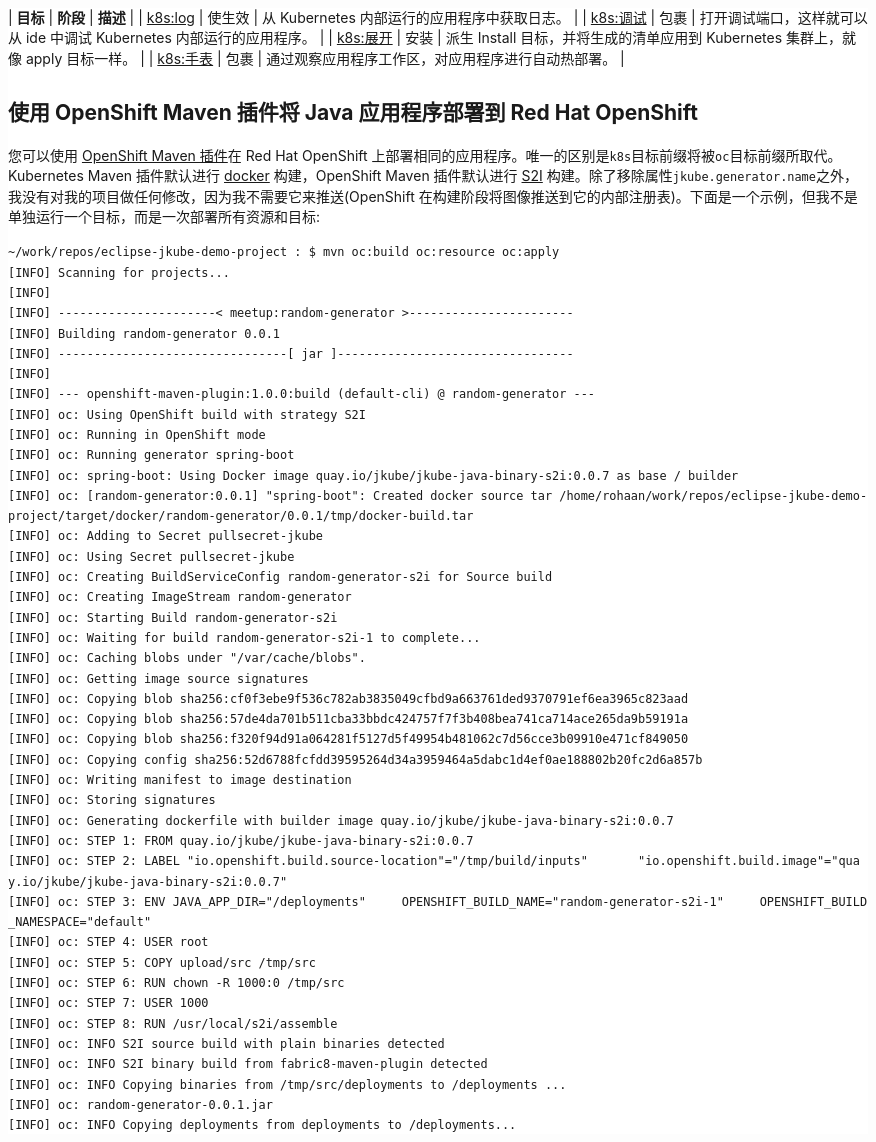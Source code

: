 | **目标** | **阶段** | **描述** |
| [k8s:log](https://www.eclipse.org/jkube/docs/kubernetes-maven-plugin#jkube:log) | 使生效 | 从 Kubernetes 内部运行的应用程序中获取日志。 |
| [k8s:调试](https://www.eclipse.org/jkube/docs/kubernetes-maven-plugin#jkube:debug) | 包裹 | 打开调试端口，这样就可以从 ide 中调试 Kubernetes 内部运行的应用程序。 |
| [k8s:展开](https://www.eclipse.org/jkube/docs/kubernetes-maven-plugin#jkube:deploy) | 安装 | 派生 Install 目标，并将生成的清单应用到 Kubernetes 集群上，就像 apply 目标一样。 |
| [k8s:手表](https://www.eclipse.org/jkube/docs/kubernetes-maven-plugin#jkube:watch) | 包裹 | 通过观察应用程序工作区，对应用程序进行自动热部署。 |

## 使用 OpenShift Maven 插件将 Java 应用程序部署到 Red Hat OpenShift

您可以使用 [OpenShift Maven 插件](https://www.eclipse.org/jkube/docs/openshift-maven-plugin)在 Red Hat OpenShift 上部署相同的应用程序。唯一的区别是`k8s`目标前缀将被`oc`目标前缀所取代。Kubernetes Maven 插件默认进行 [docker](https://www.docker.com/get-started) 构建，OpenShift Maven 插件默认进行 [S2I](https://docs.openshift.com/enterprise/3.0/using_images/s2i_images/index.html) 构建。除了移除属性`jkube.generator.name`之外，我没有对我的项目做任何修改，因为我不需要它来推送(OpenShift 在构建阶段将图像推送到它的内部注册表)。下面是一个示例，但我不是单独运行一个目标，而是一次部署所有资源和目标:

```
~/work/repos/eclipse-jkube-demo-project : $ mvn oc:build oc:resource oc:apply
[INFO] Scanning for projects...
[INFO] 
[INFO] ----------------------< meetup:random-generator >-----------------------
[INFO] Building random-generator 0.0.1
[INFO] --------------------------------[ jar ]---------------------------------
[INFO] 
[INFO] --- openshift-maven-plugin:1.0.0:build (default-cli) @ random-generator ---
[INFO] oc: Using OpenShift build with strategy S2I
[INFO] oc: Running in OpenShift mode
[INFO] oc: Running generator spring-boot
[INFO] oc: spring-boot: Using Docker image quay.io/jkube/jkube-java-binary-s2i:0.0.7 as base / builder
[INFO] oc: [random-generator:0.0.1] "spring-boot": Created docker source tar /home/rohaan/work/repos/eclipse-jkube-demo-project/target/docker/random-generator/0.0.1/tmp/docker-build.tar
[INFO] oc: Adding to Secret pullsecret-jkube
[INFO] oc: Using Secret pullsecret-jkube
[INFO] oc: Creating BuildServiceConfig random-generator-s2i for Source build
[INFO] oc: Creating ImageStream random-generator
[INFO] oc: Starting Build random-generator-s2i
[INFO] oc: Waiting for build random-generator-s2i-1 to complete...
[INFO] oc: Caching blobs under "/var/cache/blobs".
[INFO] oc: Getting image source signatures
[INFO] oc: Copying blob sha256:cf0f3ebe9f536c782ab3835049cfbd9a663761ded9370791ef6ea3965c823aad
[INFO] oc: Copying blob sha256:57de4da701b511cba33bbdc424757f7f3b408bea741ca714ace265da9b59191a
[INFO] oc: Copying blob sha256:f320f94d91a064281f5127d5f49954b481062c7d56cce3b09910e471cf849050
[INFO] oc: Copying config sha256:52d6788fcfdd39595264d34a3959464a5dabc1d4ef0ae188802b20fc2d6a857b
[INFO] oc: Writing manifest to image destination
[INFO] oc: Storing signatures
[INFO] oc: Generating dockerfile with builder image quay.io/jkube/jkube-java-binary-s2i:0.0.7
[INFO] oc: STEP 1: FROM quay.io/jkube/jkube-java-binary-s2i:0.0.7
[INFO] oc: STEP 2: LABEL "io.openshift.build.source-location"="/tmp/build/inputs"       "io.openshift.build.image"="quay.io/jkube/jkube-java-binary-s2i:0.0.7"
[INFO] oc: STEP 3: ENV JAVA_APP_DIR="/deployments"     OPENSHIFT_BUILD_NAME="random-generator-s2i-1"     OPENSHIFT_BUILD_NAMESPACE="default"
[INFO] oc: STEP 4: USER root
[INFO] oc: STEP 5: COPY upload/src /tmp/src
[INFO] oc: STEP 6: RUN chown -R 1000:0 /tmp/src
[INFO] oc: STEP 7: USER 1000
[INFO] oc: STEP 8: RUN /usr/local/s2i/assemble
[INFO] oc: INFO S2I source build with plain binaries detected
[INFO] oc: INFO S2I binary build from fabric8-maven-plugin detected
[INFO] oc: INFO Copying binaries from /tmp/src/deployments to /deployments ...
[INFO] oc: random-generator-0.0.1.jar
[INFO] oc: INFO Copying deployments from deployments to /deployments...
```